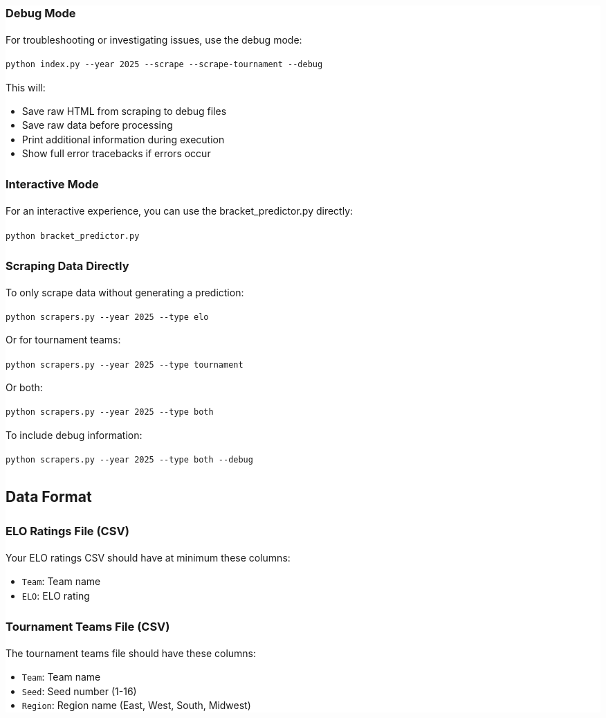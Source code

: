 ### Debug Mode

For troubleshooting or investigating issues, use the debug mode:
```
python index.py --year 2025 --scrape --scrape-tournament --debug
```

This will:
- Save raw HTML from scraping to debug files
- Save raw data before processing
- Print additional information during execution
- Show full error tracebacks if errors occur

### Interactive Mode

For an interactive experience, you can use the bracket_predictor.py directly:
```
python bracket_predictor.py
```

### Scraping Data Directly

To only scrape data without generating a prediction:
```
python scrapers.py --year 2025 --type elo
```

Or for tournament teams:
```
python scrapers.py --year 2025 --type tournament
```

Or both:
```
python scrapers.py --year 2025 --type both
```

To include debug information:
```
python scrapers.py --year 2025 --type both --debug
```

## Data Format

### ELO Ratings File (CSV)
Your ELO ratings CSV should have at minimum these columns:
- `Team`: Team name
- `ELO`: ELO rating

### Tournament Teams File (CSV)
The tournament teams file should have these columns:
- `Team`: Team name
- `Seed`: Seed number (1-16)
- `Region`: Region name (East, West, South, Midwest)
